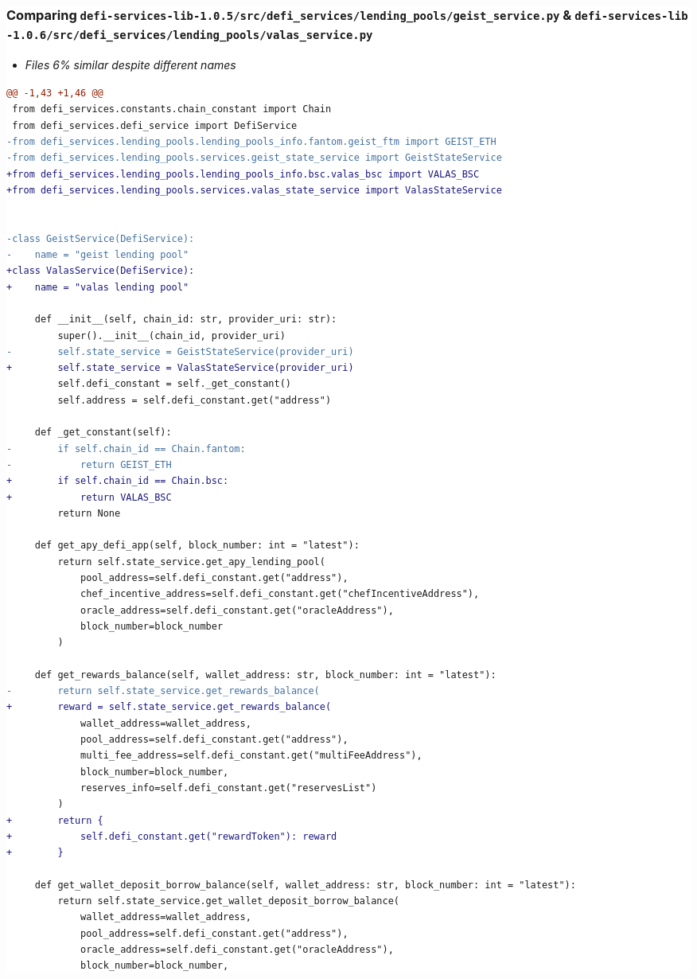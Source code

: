 ### Comparing `defi-services-lib-1.0.5/src/defi_services/lending_pools/geist_service.py` & `defi-services-lib-1.0.6/src/defi_services/lending_pools/valas_service.py`

 * *Files 6% similar despite different names*

```diff
@@ -1,43 +1,46 @@
 from defi_services.constants.chain_constant import Chain
 from defi_services.defi_service import DefiService
-from defi_services.lending_pools.lending_pools_info.fantom.geist_ftm import GEIST_ETH
-from defi_services.lending_pools.services.geist_state_service import GeistStateService
+from defi_services.lending_pools.lending_pools_info.bsc.valas_bsc import VALAS_BSC
+from defi_services.lending_pools.services.valas_state_service import ValasStateService
 
 
-class GeistService(DefiService):
-    name = "geist lending pool"
+class ValasService(DefiService):
+    name = "valas lending pool"
 
     def __init__(self, chain_id: str, provider_uri: str):
         super().__init__(chain_id, provider_uri)
-        self.state_service = GeistStateService(provider_uri)
+        self.state_service = ValasStateService(provider_uri)
         self.defi_constant = self._get_constant()
         self.address = self.defi_constant.get("address")
 
     def _get_constant(self):
-        if self.chain_id == Chain.fantom:
-            return GEIST_ETH
+        if self.chain_id == Chain.bsc:
+            return VALAS_BSC
         return None
 
     def get_apy_defi_app(self, block_number: int = "latest"):
         return self.state_service.get_apy_lending_pool(
             pool_address=self.defi_constant.get("address"),
             chef_incentive_address=self.defi_constant.get("chefIncentiveAddress"),
             oracle_address=self.defi_constant.get("oracleAddress"),
             block_number=block_number
         )
 
     def get_rewards_balance(self, wallet_address: str, block_number: int = "latest"):
-        return self.state_service.get_rewards_balance(
+        reward = self.state_service.get_rewards_balance(
             wallet_address=wallet_address,
             pool_address=self.defi_constant.get("address"),
             multi_fee_address=self.defi_constant.get("multiFeeAddress"),
             block_number=block_number,
             reserves_info=self.defi_constant.get("reservesList")
         )
+        return {
+            self.defi_constant.get("rewardToken"): reward
+        }
 
     def get_wallet_deposit_borrow_balance(self, wallet_address: str, block_number: int = "latest"):
         return self.state_service.get_wallet_deposit_borrow_balance(
             wallet_address=wallet_address,
             pool_address=self.defi_constant.get("address"),
             oracle_address=self.defi_constant.get("oracleAddress"),
             block_number=block_number,
```
